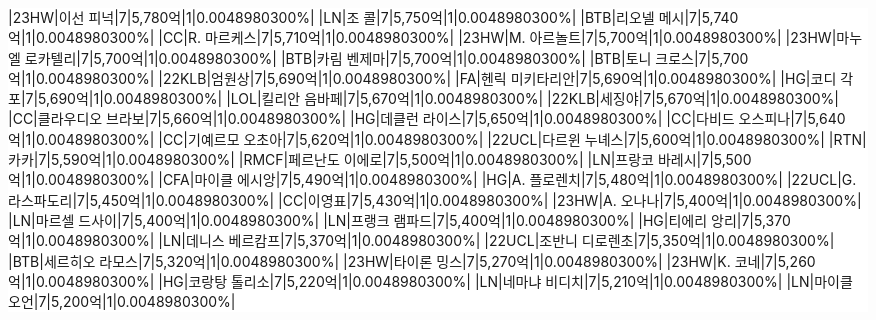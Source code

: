 |23HW|이선 피넉|7|5,780억|1|0.0048980300%|
|LN|조 콜|7|5,750억|1|0.0048980300%|
|BTB|리오넬 메시|7|5,740억|1|0.0048980300%|
|CC|R. 마르케스|7|5,710억|1|0.0048980300%|
|23HW|M. 아르놀트|7|5,700억|1|0.0048980300%|
|23HW|마누엘 로카텔리|7|5,700억|1|0.0048980300%|
|BTB|카림 벤제마|7|5,700억|1|0.0048980300%|
|BTB|토니 크로스|7|5,700억|1|0.0048980300%|
|22KLB|엄원상|7|5,690억|1|0.0048980300%|
|FA|헨릭 미키타리안|7|5,690억|1|0.0048980300%|
|HG|코디 각포|7|5,690억|1|0.0048980300%|
|LOL|킬리안 음바페|7|5,670억|1|0.0048980300%|
|22KLB|세징야|7|5,670억|1|0.0048980300%|
|CC|클라우디오 브라보|7|5,660억|1|0.0048980300%|
|HG|데클런 라이스|7|5,650억|1|0.0048980300%|
|CC|다비드 오스피나|7|5,640억|1|0.0048980300%|
|CC|기예르모 오초아|7|5,620억|1|0.0048980300%|
|22UCL|다르윈 누녜스|7|5,600억|1|0.0048980300%|
|RTN|카카|7|5,590억|1|0.0048980300%|
|RMCF|페르난도 이에로|7|5,500억|1|0.0048980300%|
|LN|프랑코 바레시|7|5,500억|1|0.0048980300%|
|CFA|마이클 에시앙|7|5,490억|1|0.0048980300%|
|HG|A. 플로렌치|7|5,480억|1|0.0048980300%|
|22UCL|G. 라스파도리|7|5,450억|1|0.0048980300%|
|CC|이영표|7|5,430억|1|0.0048980300%|
|23HW|A. 오나나|7|5,400억|1|0.0048980300%|
|LN|마르셀 드사이|7|5,400억|1|0.0048980300%|
|LN|프랭크 램파드|7|5,400억|1|0.0048980300%|
|HG|티에리 앙리|7|5,370억|1|0.0048980300%|
|LN|데니스 베르캄프|7|5,370억|1|0.0048980300%|
|22UCL|조반니 디로렌초|7|5,350억|1|0.0048980300%|
|BTB|세르히오 라모스|7|5,320억|1|0.0048980300%|
|23HW|타이론 밍스|7|5,270억|1|0.0048980300%|
|23HW|K. 코네|7|5,260억|1|0.0048980300%|
|HG|코랑탕 톨리소|7|5,220억|1|0.0048980300%|
|LN|네마냐 비디치|7|5,210억|1|0.0048980300%|
|LN|마이클 오언|7|5,200억|1|0.0048980300%|